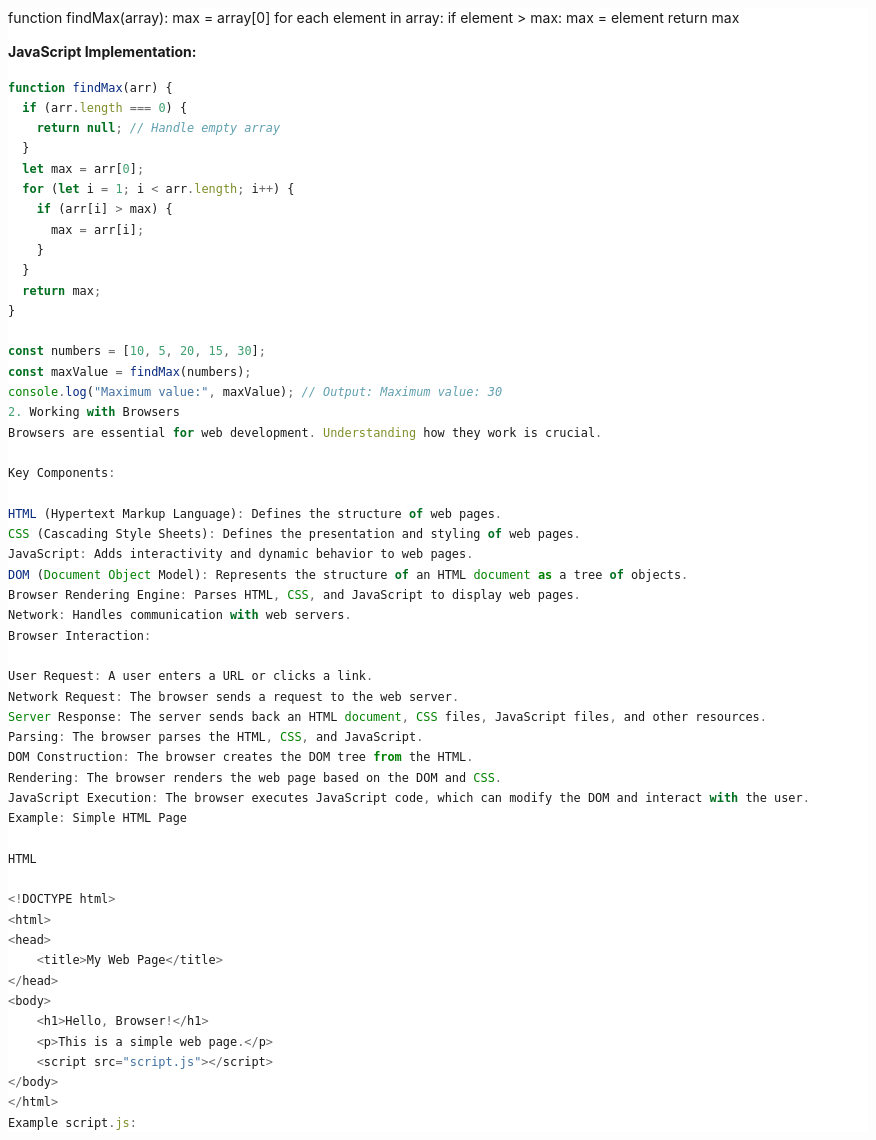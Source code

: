 function findMax(array):
max = array[0]
for each element in array:
if element > max:
max = element
return max


**JavaScript Implementation:**

```javascript
function findMax(arr) {
  if (arr.length === 0) {
    return null; // Handle empty array
  }
  let max = arr[0];
  for (let i = 1; i < arr.length; i++) {
    if (arr[i] > max) {
      max = arr[i];
    }
  }
  return max;
}

const numbers = [10, 5, 20, 15, 30];
const maxValue = findMax(numbers);
console.log("Maximum value:", maxValue); // Output: Maximum value: 30
2. Working with Browsers
Browsers are essential for web development. Understanding how they work is crucial.

Key Components:

HTML (Hypertext Markup Language): Defines the structure of web pages.
CSS (Cascading Style Sheets): Defines the presentation and styling of web pages.
JavaScript: Adds interactivity and dynamic behavior to web pages.
DOM (Document Object Model): Represents the structure of an HTML document as a tree of objects.
Browser Rendering Engine: Parses HTML, CSS, and JavaScript to display web pages.
Network: Handles communication with web servers.
Browser Interaction:

User Request: A user enters a URL or clicks a link.
Network Request: The browser sends a request to the web server.
Server Response: The server sends back an HTML document, CSS files, JavaScript files, and other resources.
Parsing: The browser parses the HTML, CSS, and JavaScript.
DOM Construction: The browser creates the DOM tree from the HTML.
Rendering: The browser renders the web page based on the DOM and CSS.
JavaScript Execution: The browser executes JavaScript code, which can modify the DOM and interact with the user.
Example: Simple HTML Page

HTML

<!DOCTYPE html>
<html>
<head>
    <title>My Web Page</title>
</head>
<body>
    <h1>Hello, Browser!</h1>
    <p>This is a simple web page.</p>
    <script src="script.js"></script>
</body>
</html>
Example script.js:
```